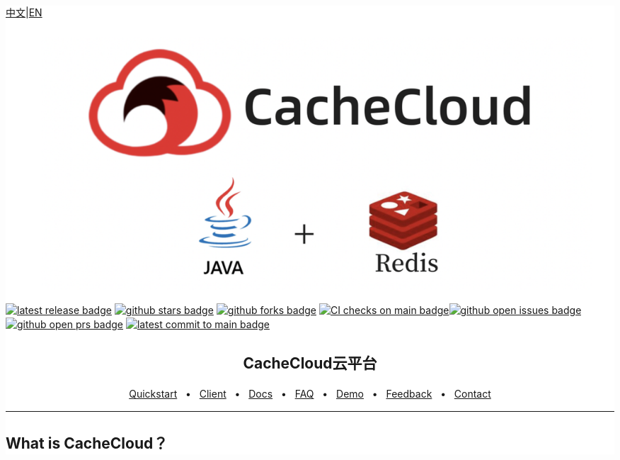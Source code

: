 [中文](README_CN.md)|[EN](README_EN.md)

![cachecloud云平台](cachecloud-web/src/main/resources/static/img/readme/cachecloud-head.png)

[![latest release badge]][latest release link] [![github stars badge]][github stars link] [![github forks badge]][github forks link] [![CI checks on main badge]][CI checks on main link][![github open issues badge]][github open issues link] [![github open prs badge]][github open prs link] [![latest commit to main badge]][latest commit to main link]

[CI checks on main badge]: https://flat.badgen.net/github/checks/sohutv/cachecloud/main?label=CI%20status%20on%20main&cache=900&icon=github
[CI checks on main link]:https://github.com/sohutv/cachecloud/actions?query=branch%3Amain
[github forks badge]: https://flat.badgen.net/github/forks/sohutv/cachecloud?icon=github
[github forks link]: https://useful-forks.github.io/?repo=sohutv%2Fcachecloud
[github open issues badge]: https://flat.badgen.net/github/open-issues/sohutv/cachecloud?icon=github
[github open issues link]: https://github.com/sohutv/cachecloud/issues?q=is%3Aissue+is%3Aopen
[github open prs badge]: https://flat.badgen.net/github/open-prs/sohutv/cachecloud?icon=github
[github open prs link]: https://github.com/sohutv/cachecloud/pulls?q=is%3Apr+is%3Aopen
[github stars badge]: https://flat.badgen.net/github/stars/sohutv/cachecloud?icon=github
[github stars link]: https://github.com/sohutv/cachecloud/stargazers
[latest commit to main badge]: https://flat.badgen.net/github/last-commit/sohutv/cachecloud/main?icon=github&color=yellow&label=last%20dev%20commit&cache=900
[latest commit to main link]: https://github.com/sohutv/cachecloud/commits/main
[latest release badge]: https://flat.badgen.net/github/release/sohutv/cachecloud/development?icon=github
[latest release link]: https://github.com/sohutv/cachecloud/releases

<div align="center">
  <h2>CacheCloud云平台</h2>
  <a href="https://github.com/sohutv/cachecloud/blob/main/cachecloud-web/src/main/resources/static/wiki/quickstart/index.md">Quickstart</a>
  <span>&nbsp;&nbsp;•&nbsp;&nbsp;</span>
  <a href="https://github.com/sohutv/cachecloud/blob/main/cachecloud-web/src/main/resources/static/wiki/access/client.md">Client</a>
  <span>&nbsp;&nbsp;•&nbsp;&nbsp;</span>
  <a href="https://github.com/sohutv/cachecloud/wiki">Docs</a>
  <span>&nbsp;&nbsp;•&nbsp;&nbsp;</span>
  <a href="https://github.com/sohutv/cachecloud/wiki#%E5%85%ADfaq%E5%B8%B8%E8%A7%81%E9%97%AE%E9%A2%98">FAQ</a>
  <span>&nbsp;&nbsp;•&nbsp;&nbsp;</span>
  <a href="http://43.137.44.6:8080/admin/app/list">Demo</a>
  <span>&nbsp;&nbsp;•&nbsp;&nbsp;</span>
  <a href="https://github.com/sohutv/cachecloud/issues/289">Feedback</a>
  <span>&nbsp;&nbsp;•&nbsp;&nbsp;</span>
  <a href="https://github.com/sohutv/cachecloud#contact">Contact</a>
  <hr />
</div>


## What is CacheCloud？
